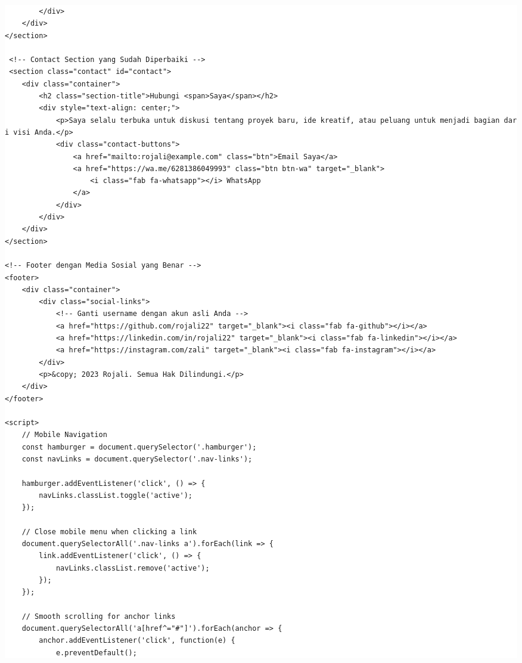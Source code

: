             </div>
        </div>
    </section>

     <!-- Contact Section yang Sudah Diperbaiki -->
     <section class="contact" id="contact">
        <div class="container">
            <h2 class="section-title">Hubungi <span>Saya</span></h2>
            <div style="text-align: center;">
                <p>Saya selalu terbuka untuk diskusi tentang proyek baru, ide kreatif, atau peluang untuk menjadi bagian dari visi Anda.</p>
                <div class="contact-buttons">
                    <a href="mailto:rojali@example.com" class="btn">Email Saya</a>
                    <a href="https://wa.me/6281386049993" class="btn btn-wa" target="_blank">
                        <i class="fab fa-whatsapp"></i> WhatsApp
                    </a>
                </div>
            </div>
        </div>
    </section>

    <!-- Footer dengan Media Sosial yang Benar -->
    <footer>
        <div class="container">
            <div class="social-links">
                <!-- Ganti username dengan akun asli Anda -->
                <a href="https://github.com/rojali22" target="_blank"><i class="fab fa-github"></i></a>
                <a href="https://linkedin.com/in/rojali22" target="_blank"><i class="fab fa-linkedin"></i></a>
                <a href="https://instagram.com/zali" target="_blank"><i class="fab fa-instagram"></i></a>
            </div>
            <p>&copy; 2023 Rojali. Semua Hak Dilindungi.</p>
        </div>
    </footer>

    <script>
        // Mobile Navigation
        const hamburger = document.querySelector('.hamburger');
        const navLinks = document.querySelector('.nav-links');
        
        hamburger.addEventListener('click', () => {
            navLinks.classList.toggle('active');
        });
        
        // Close mobile menu when clicking a link
        document.querySelectorAll('.nav-links a').forEach(link => {
            link.addEventListener('click', () => {
                navLinks.classList.remove('active');
            });
        });
        
        // Smooth scrolling for anchor links
        document.querySelectorAll('a[href^="#"]').forEach(anchor => {
            anchor.addEventListener('click', function(e) {
                e.preventDefault();
                